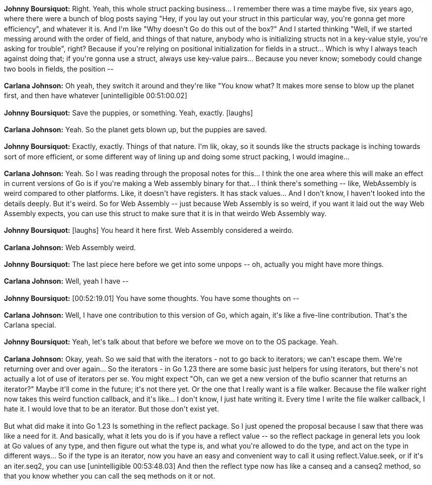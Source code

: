 **Johnny Boursiquot:** Right. Yeah, this whole struct packing business... I remember there was a time maybe five, six years ago, where there were a bunch of blog posts saying "Hey, if you lay out your struct in this particular way, you're gonna get more efficiency", and whatever it is. And I'm like "Why doesn't Go do this out of the box?" And I started thinking "Well, if we started messing around with the order of field, and things of that nature, anybody who is initializing structs not in a key-value style, you're asking for trouble", right? Because if you're relying on positional initialization for fields in a struct... Which is why I always teach against doing that; if you're gonna use a struct, always use key-value pairs... Because you never know; somebody could change two bools in fields, the position --

**Carlana Johnson:** Oh yeah, they switch it around and they're like "You know what? It makes more sense to blow up the planet first, and then have whatever \[unintelligible 00:51:00.02\]

**Johnny Boursiquot:** Save the puppies, or something. Yeah, exactly. \[laughs\]

**Carlana Johnson:** Yeah. So the planet gets blown up, but the puppies are saved.

**Johnny Boursiquot:** Exactly, exactly. Things of that nature. I'm lik, okay, so it sounds like the structs package is inching towards sort of more efficient, or some different way of lining up and doing some struct packing, I would imagine...

**Carlana Johnson:** Yeah. So I was reading through the proposal notes for this... I think the one area where this will make an effect in current versions of Go is if you're making a Web assembly binary for that... I think there's something -- like, WebAssembly is weird compared to other platforms. Like, it doesn't have registers. It has stack values... And I don't know, I haven't looked into the details deeply. But it's weird. So for Web Assembly -- just because Web Assembly is so weird, if you want it laid out the way Web Assembly expects, you can use this struct to make sure that it is in that weirdo Web Assembly way.

**Johnny Boursiquot:** \[laughs\] You heard it here first. Web Assembly considered a weirdo.

**Carlana Johnson:** Web Assembly weird.

**Johnny Boursiquot:** The last piece here before we get into some unpops -- oh, actually you might have more things.

**Carlana Johnson:** Well, yeah I have --

**Johnny Boursiquot:** \[00:52:19.01\] You have some thoughts. You have some thoughts on --

**Carlana Johnson:** Well, I have one contribution to this version of Go, which again, it's like a five-line contribution. That's the Carlana special.

**Johnny Boursiquot:** Yeah, let's talk about that before we before we move on to the OS package. Yeah.

**Carlana Johnson:** Okay, yeah. So we said that with the iterators - not to go back to iterators; we can't escape them. We're returning over and over again... So the iterators - in Go 1.23 there are some basic just helpers for using iterators, but there's not actually a lot of use of iterators per se. You might expect "Oh, can we get a new version of the bufio scanner that returns an iterator?" Maybe it'll come in the future; it's not there yet. Or the one that I really want is a file walker. Because the file walker right now takes this weird function callback, and it's like... I don't know, I just hate writing it. Every time I write the file walker callback, I hate it. I would love that to be an iterator. But those don't exist yet.

But what did make it into Go 1.23 Is something in the reflect package. So I just opened the proposal because I saw that there was like a need for it. And basically, what it lets you do is if you have a reflect value -- so the reflect package in general lets you look at Go values of any type, and then figure out what the type is, and what you're allowed to do the type, and act on the type in different ways... So if the type is an iterator, now you have an easy and convenient way to call it using reflect.Value.seek, or if it's an iter.seq2, you can use \[unintelligible 00:53:48.03\] And then the reflect type now has like a canseq and a canseq2 method, so that you know whether you can call the seq methods on it or not.
